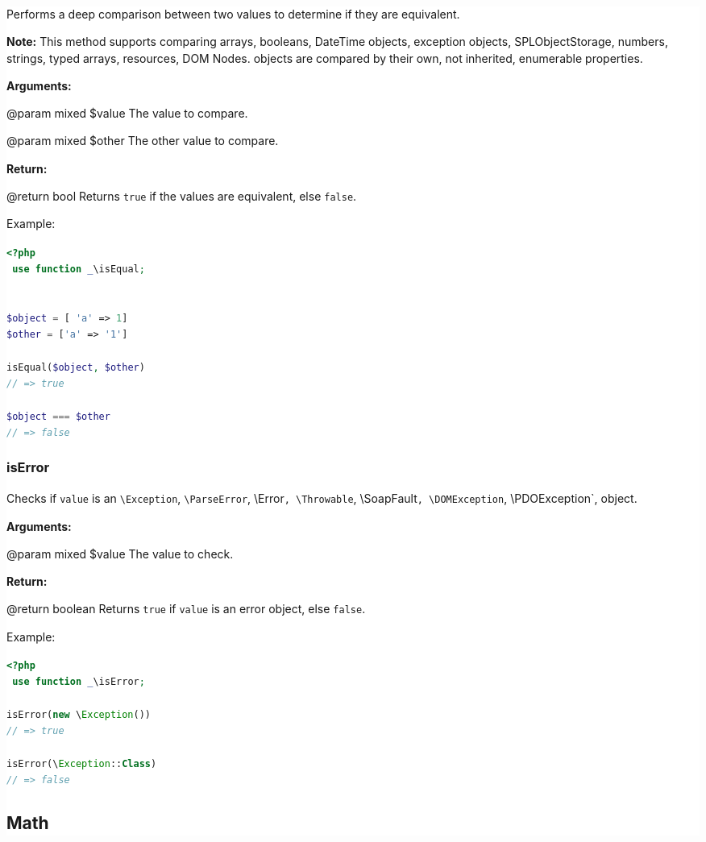 Performs a deep comparison between two values to determine if they are
equivalent.

**Note:** This method supports comparing arrays, booleans,
DateTime objects, exception objects, SPLObjectStorage, numbers,
strings, typed arrays, resources, DOM Nodes. objects are compared
by their own, not inherited, enumerable properties.





**Arguments:**

@param mixed $value The value to compare.

@param mixed $other The other value to compare.



**Return:**

@return bool Returns `true` if the values are equivalent, else `false`.

Example:
```php
<?php
 use function _\isEqual;


$object = [ 'a' => 1]
$other = ['a' => '1']

isEqual($object, $other)
// => true

$object === $other
// => false

```
### isError

Checks if `value` is an `\Exception`, `\ParseError`, \Error`, \Throwable`, \SoapFault`, \DOMException`, \PDOException`, object.





**Arguments:**

@param mixed $value The value to check.



**Return:**

@return boolean Returns `true` if `value` is an error object, else `false`.

Example:
```php
<?php
 use function _\isError;

isError(new \Exception())
// => true

isError(\Exception::Class)
// => false

```
## Math
